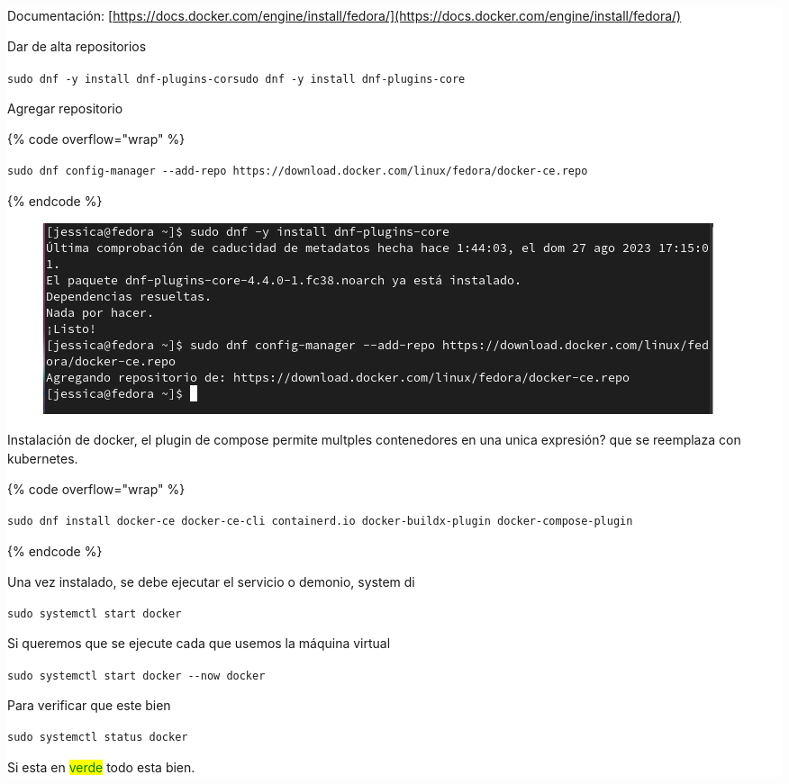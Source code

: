 Documentación: [https://docs.docker.com/engine/install/fedora/](https://docs.docker.com/engine/install/fedora/)

Dar de alta repositorios

```
sudo dnf -y install dnf-plugins-corsudo dnf -y install dnf-plugins-core
```

Agregar repositorio

{% code overflow="wrap" %}
```
sudo dnf config-manager --add-repo https://download.docker.com/linux/fedora/docker-ce.repo
```
{% endcode %}

<figure><img src="../.gitbook/assets/image (59).png" alt=""><figcaption></figcaption></figure>

Instalación de docker, el plugin de compose permite multples contenedores en una unica expresión? que se reemplaza con kubernetes.

{% code overflow="wrap" %}
```
sudo dnf install docker-ce docker-ce-cli containerd.io docker-buildx-plugin docker-compose-plugin
```
{% endcode %}

Una vez instalado, se debe ejecutar el servicio o demonio, system di

```
sudo systemctl start docker
```

Si queremos que se ejecute cada que usemos la máquina virtual

```
sudo systemctl start docker --now docker
```

Para verificar que este bien

```
sudo systemctl status docker
```

Si esta en <mark style="color:green;">verde</mark> todo esta bien.
